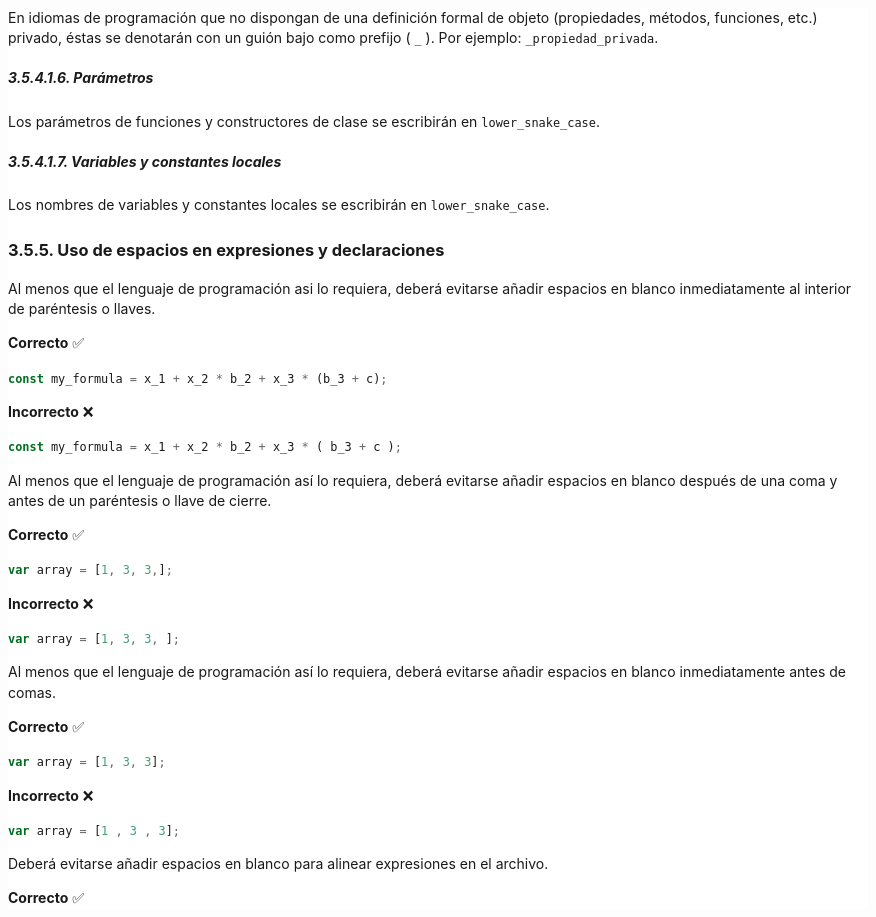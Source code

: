 En idiomas de programación que no dispongan de una definición formal de objeto (propiedades, métodos, funciones, etc.) privado, éstas se denotarán con un guión bajo como prefijo ( `_` ). Por ejemplo: `_propiedad_privada`.

##### 3.5.4.1.6. Parámetros

Los parámetros de funciones y constructores de clase se escribirán en `lower_snake_case`.

##### 3.5.4.1.7. Variables y constantes locales

Los nombres de variables y constantes locales se escribirán en `lower_snake_case`.

### 3.5.5. Uso de espacios en expresiones y declaraciones

Al menos que el lenguaje de programación asi lo requiera, deberá evitarse añadir espacios en blanco inmediatamente al interior de paréntesis o llaves.

**Correcto** :white_check_mark:

```js
const my_formula = x_1 + x_2 * b_2 + x_3 * (b_3 + c);
```

**Incorrecto** :x:

```js
const my_formula = x_1 + x_2 * b_2 + x_3 * ( b_3 + c );
```

Al menos que el lenguaje de programación así lo requiera, deberá evitarse añadir espacios en blanco después de una coma y antes de un paréntesis o llave de cierre.

**Correcto** :white_check_mark:

```js
var array = [1, 3, 3,];
```

**Incorrecto** :x:

```js
var array = [1, 3, 3, ];
```

Al menos que el lenguaje de programación así lo requiera, deberá evitarse añadir espacios en blanco inmediatamente antes de comas.

**Correcto** :white_check_mark:

```js
var array = [1, 3, 3];
```

**Incorrecto** :x:

```js
var array = [1 , 3 , 3];
```

Deberá evitarse añadir espacios en blanco para alinear expresiones en el archivo.

**Correcto** :white_check_mark:
